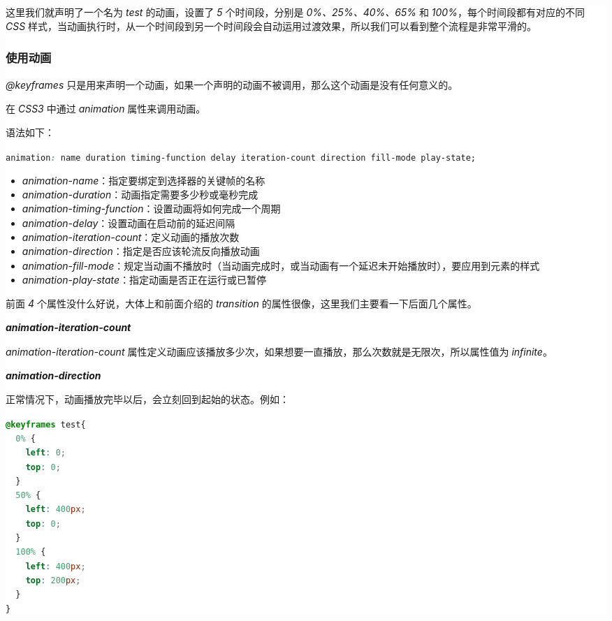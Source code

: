 这里我们就声明了一个名为 *test* 的动画，设置了 *5* 个时间段，分别是 *0%、25%、40%、65%* 和 *100%*，每个时间段都有对应的不同 *CSS* 样式，当动画执行时，从一个时间段到另一个时间段会自动运用过渡效果，所以我们可以看到整个流程是非常平滑的。



### 使用动画

*@keyframes* 只是用来声明一个动画，如果一个声明的动画不被调用，那么这个动画是没有任何意义的。

在 *CSS3* 中通过 *animation* 属性来调用动画。



语法如下：

```css
animation: name duration timing-function delay iteration-count direction fill-mode play-state;
```



- *animation-name*：指定要绑定到选择器的关键帧的名称
- *animation-duration*：动画指定需要多少秒或毫秒完成
- *animation-timing-function*：设置动画将如何完成一个周期
- *animation-delay*：设置动画在启动前的延迟间隔
- *animation-iteration-count*：定义动画的播放次数
- *animation-direction*：指定是否应该轮流反向播放动画
- *animation-fill-mode*：规定当动画不播放时（当动画完成时，或当动画有一个延迟未开始播放时），要应用到元素的样式
- *animation-play-state*：指定动画是否正在运行或已暂停



前面 *4* 个属性没什么好说，大体上和前面介绍的 *transition* 的属性很像，这里我们主要看一下后面几个属性。



***animation-iteration-count***

*animation-iteration-count* 属性定义动画应该播放多少次，如果想要一直播放，那么次数就是无限次，所以属性值为 *infinite*。



***animation-direction***

正常情况下，动画播放完毕以后，会立刻回到起始的状态。例如：

```css
@keyframes test{
  0% {
    left: 0;
    top: 0;
  }
  50% {
    left: 400px;
    top: 0;
  }
  100% {
    left: 400px;
    top: 200px;
  }
}
```
